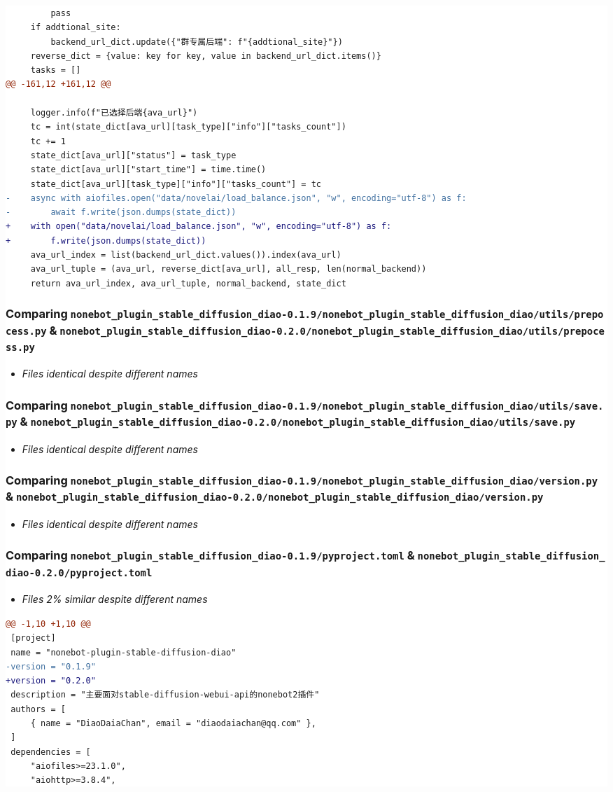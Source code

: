 ```diff
         pass
     if addtional_site:
         backend_url_dict.update({"群专属后端": f"{addtional_site}"})
     reverse_dict = {value: key for key, value in backend_url_dict.items()}
     tasks = []
@@ -161,12 +161,12 @@
 
     logger.info(f"已选择后端{ava_url}")
     tc = int(state_dict[ava_url][task_type]["info"]["tasks_count"])
     tc += 1
     state_dict[ava_url]["status"] = task_type
     state_dict[ava_url]["start_time"] = time.time()
     state_dict[ava_url][task_type]["info"]["tasks_count"] = tc
-    async with aiofiles.open("data/novelai/load_balance.json", "w", encoding="utf-8") as f:
-        await f.write(json.dumps(state_dict))
+    with open("data/novelai/load_balance.json", "w", encoding="utf-8") as f:
+        f.write(json.dumps(state_dict))
     ava_url_index = list(backend_url_dict.values()).index(ava_url)
     ava_url_tuple = (ava_url, reverse_dict[ava_url], all_resp, len(normal_backend))
     return ava_url_index, ava_url_tuple, normal_backend, state_dict
```

### Comparing `nonebot_plugin_stable_diffusion_diao-0.1.9/nonebot_plugin_stable_diffusion_diao/utils/prepocess.py` & `nonebot_plugin_stable_diffusion_diao-0.2.0/nonebot_plugin_stable_diffusion_diao/utils/prepocess.py`

 * *Files identical despite different names*

### Comparing `nonebot_plugin_stable_diffusion_diao-0.1.9/nonebot_plugin_stable_diffusion_diao/utils/save.py` & `nonebot_plugin_stable_diffusion_diao-0.2.0/nonebot_plugin_stable_diffusion_diao/utils/save.py`

 * *Files identical despite different names*

### Comparing `nonebot_plugin_stable_diffusion_diao-0.1.9/nonebot_plugin_stable_diffusion_diao/version.py` & `nonebot_plugin_stable_diffusion_diao-0.2.0/nonebot_plugin_stable_diffusion_diao/version.py`

 * *Files identical despite different names*

### Comparing `nonebot_plugin_stable_diffusion_diao-0.1.9/pyproject.toml` & `nonebot_plugin_stable_diffusion_diao-0.2.0/pyproject.toml`

 * *Files 2% similar despite different names*

```diff
@@ -1,10 +1,10 @@
 [project]
 name = "nonebot-plugin-stable-diffusion-diao"
-version = "0.1.9"
+version = "0.2.0"
 description = "主要面对stable-diffusion-webui-api的nonebot2插件"
 authors = [
     { name = "DiaoDaiaChan", email = "diaodaiachan@qq.com" },
 ]
 dependencies = [
     "aiofiles>=23.1.0",
     "aiohttp>=3.8.4",
```

